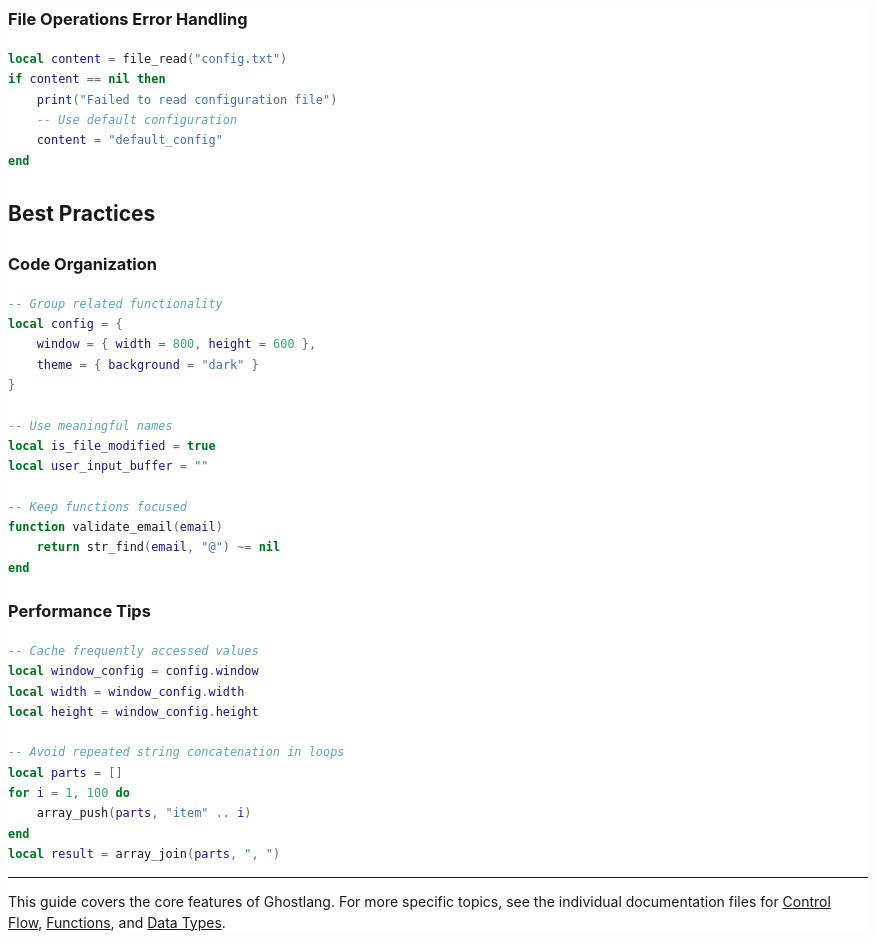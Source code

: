 ### File Operations Error Handling

```lua
local content = file_read("config.txt")
if content == nil then
    print("Failed to read configuration file")
    -- Use default configuration
    content = "default_config"
end
```

## Best Practices

### Code Organization

```lua
-- Group related functionality
local config = {
    window = { width = 800, height = 600 },
    theme = { background = "dark" }
}

-- Use meaningful names
local is_file_modified = true
local user_input_buffer = ""

-- Keep functions focused
function validate_email(email)
    return str_find(email, "@") ~= nil
end
```

### Performance Tips

```lua
-- Cache frequently accessed values
local window_config = config.window
local width = window_config.width
local height = window_config.height

-- Avoid repeated string concatenation in loops
local parts = []
for i = 1, 100 do
    array_push(parts, "item" .. i)
end
local result = array_join(parts, ", ")
```

---

This guide covers the core features of Ghostlang. For more specific topics, see the individual documentation files for [Control Flow](control-flow.md), [Functions](functions.md), and [Data Types](data-types.md).